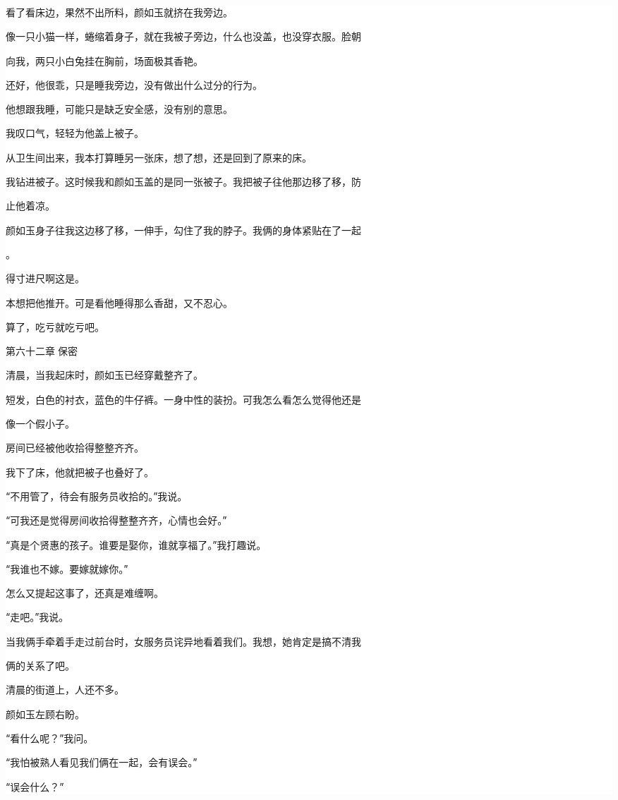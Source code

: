 看了看床边，果然不出所料，颜如玉就挤在我旁边。

像一只小猫一样，蜷缩着身子，就在我被子旁边，什么也没盖，也没穿衣服。脸朝

向我，两只小白兔挂在胸前，场面极其香艳。

还好，他很乖，只是睡我旁边，没有做出什么过分的行为。

他想跟我睡，可能只是缺乏安全感，没有别的意思。

我叹口气，轻轻为他盖上被子。

从卫生间出来，我本打算睡另一张床，想了想，还是回到了原来的床。

我钻进被子。这时候我和颜如玉盖的是同一张被子。我把被子往他那边移了移，防

止他着凉。

颜如玉身子往我这边移了移，一伸手，勾住了我的脖子。我俩的身体紧贴在了一起

。

得寸进尺啊这是。

本想把他推开。可是看他睡得那么香甜，又不忍心。

算了，吃亏就吃亏吧。

第六十二章 保密

清晨，当我起床时，颜如玉已经穿戴整齐了。

短发，白色的衬衣，蓝色的牛仔裤。一身中性的装扮。可我怎么看怎么觉得他还是

像一个假小子。

房间已经被他收拾得整整齐齐。

我下了床，他就把被子也叠好了。

“不用管了，待会有服务员收拾的。”我说。

“可我还是觉得房间收拾得整整齐齐，心情也会好。”

“真是个贤惠的孩子。谁要是娶你，谁就享福了。”我打趣说。

“我谁也不嫁。要嫁就嫁你。”

怎么又提起这事了，还真是难缠啊。

“走吧。”我说。

当我俩手牵着手走过前台时，女服务员诧异地看着我们。我想，她肯定是搞不清我

俩的关系了吧。

清晨的街道上，人还不多。

颜如玉左顾右盼。

“看什么呢？”我问。

“我怕被熟人看见我们俩在一起，会有误会。”

“误会什么？”
